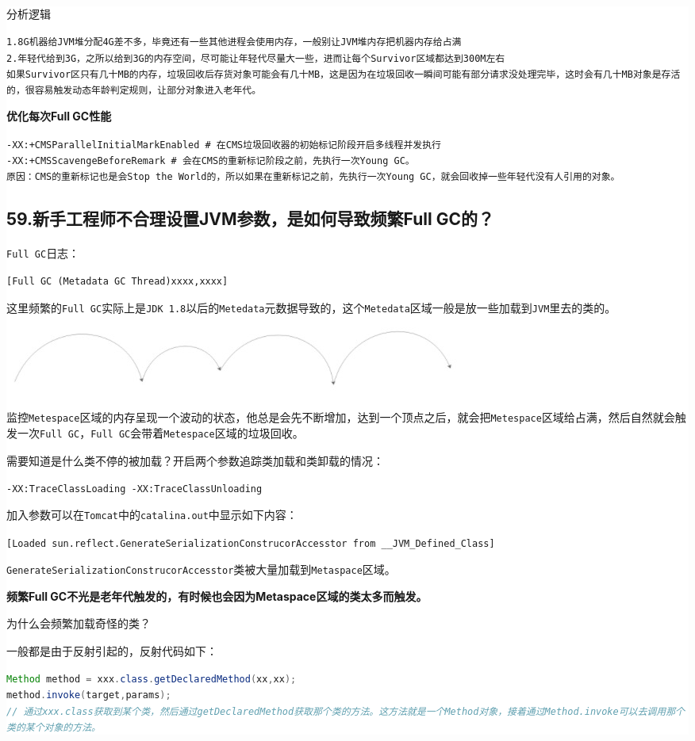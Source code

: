 分析逻辑

```text
1.8G机器给JVM堆分配4G差不多，毕竟还有一些其他进程会使用内存，一般别让JVM堆内存把机器内存给占满
2.年轻代给到3G，之所以给到3G的内存空间，尽可能让年轻代尽量大一些，进而让每个Survivor区域都达到300M左右
如果Survivor区只有几十MB的内存，垃圾回收后存货对象可能会有几十MB，这是因为在垃圾回收一瞬间可能有部分请求没处理完毕，这时会有几十MB对象是存活的，很容易触发动态年龄判定规则，让部分对象进入老年代。
```

**优化每次Full GC性能**

```text
-XX:+CMSParallelInitialMarkEnabled # 在CMS垃圾回收器的初始标记阶段开启多线程并发执行
-XX:+CMSScavengeBeforeRemark # 会在CMS的重新标记阶段之前，先执行一次Young GC。
原因：CMS的重新标记也是会Stop the World的，所以如果在重新标记之前，先执行一次Young GC，就会回收掉一些年轻代没有人引用的对象。
```



## 59.新手工程师不合理设置JVM参数，是如何导致频繁Full GC的？

`Full GC`日志：

```text
[Full GC (Metadata GC Thread)xxxx,xxxx]
```

这里频繁的`Full GC`实际上是`JDK 1.8`以后的`Metedata`元数据导致的，这个`Metedata`区域一般是放一些加载到`JVM`里去的类的。

![image-20200409220316320](../pics/image-20200409220316320.png)

监控`Metespace`区域的内存呈现一个波动的状态，他总是会先不断增加，达到一个顶点之后，就会把`Metespace`区域给占满，然后自然就会触发一次`Full GC`，`Full GC`会带着`Metespace`区域的垃圾回收。

需要知道是什么类不停的被加载？开启两个参数追踪类加载和类卸载的情况：

```text
-XX:TraceClassLoading -XX:TraceClassUnloading
```

加入参数可以在`Tomcat`中的`catalina.out`中显示如下内容：

```text
[Loaded sun.reflect.GenerateSerializationConstrucorAccesstor from __JVM_Defined_Class]
```

`GenerateSerializationConstrucorAccesstor`类被大量加载到`Metaspace`区域。

**频繁Full GC不光是老年代触发的，有时候也会因为Metaspace区域的类太多而触发。**

为什么会频繁加载奇怪的类？

一般都是由于反射引起的，反射代码如下：

```java
Method method = xxx.class.getDeclaredMethod(xx,xx);
method.invoke(target,params);
// 通过xxx.class获取到某个类，然后通过getDeclaredMethod获取那个类的方法。这方法就是一个Method对象，接着通过Method.invoke可以去调用那个类的某个对象的方法。
```
